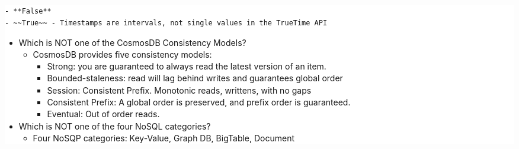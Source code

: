     - **False**
    - ~~True~~ - Timestamps are intervals, not single values in the TrueTime API
- Which is NOT one of the CosmosDB Consistency Models?
    - CosmosDB provides five consistency models:
        - Strong: you are guaranteed to always read the latest version of an item.
        - Bounded-staleness: read will lag behind writes and guarantees global order
        - Session: Consistent Prefix. Monotonic reads, writtens, with no gaps
        - Consistent Prefix: A global order is preserved, and prefix order is guaranteed.
        - Eventual: Out of order reads.
- Which is NOT one of the four NoSQL categories?
    - Four NoSQP categories: Key-Value, Graph DB, BigTable, Document
